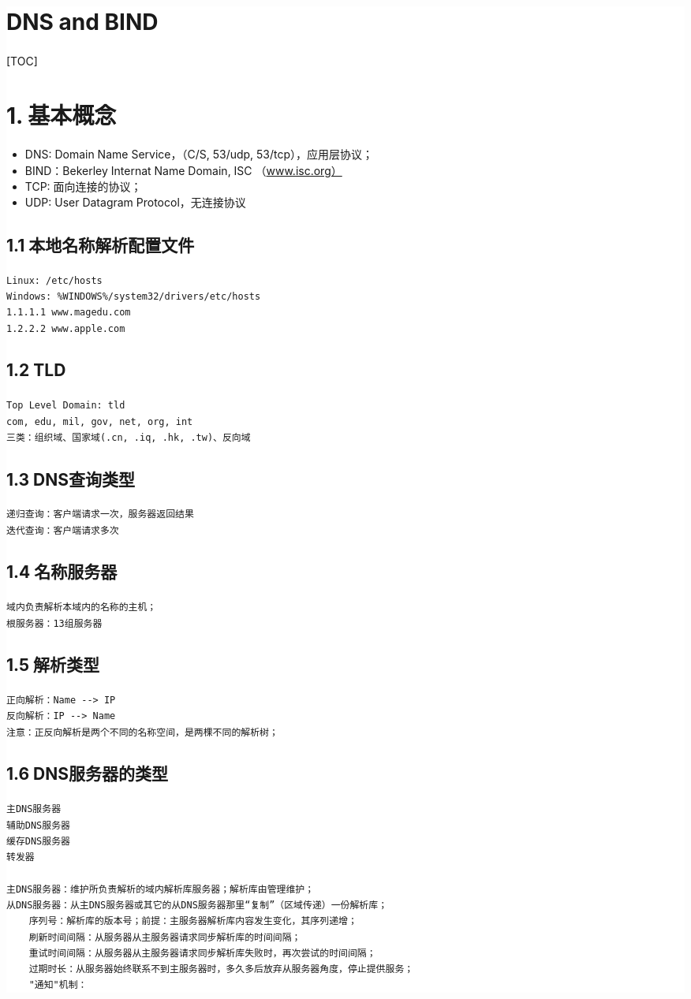 
DNS and BIND
============
[TOC]
# 1. 基本概念
- DNS: Domain Name Service，（C/S, 53/udp, 53/tcp），应用层协议；
- BIND：Bekerley Internat Name Domain, ISC （www.isc.org）
- TCP: 面向连接的协议；
- UDP: User Datagram Protocol，无连接协议

## 1.1 本地名称解析配置文件

    Linux: /etc/hosts
    Windows: %WINDOWS%/system32/drivers/etc/hosts
    1.1.1.1 www.magedu.com
    1.2.2.2 www.apple.com

## 1.2 TLD
    Top Level Domain: tld
    com, edu, mil, gov, net, org, int
    三类：组织域、国家域(.cn, .iq, .hk, .tw)、反向域

## 1.3 DNS查询类型
    递归查询：客户端请求一次，服务器返回结果
    迭代查询：客户端请求多次

## 1.4 名称服务器
    域内负责解析本域内的名称的主机；
    根服务器：13组服务器

## 1.5 解析类型
    正向解析：Name --> IP
    反向解析：IP --> Name
    注意：正反向解析是两个不同的名称空间，是两棵不同的解析树；

## 1.6 DNS服务器的类型
    主DNS服务器
    辅助DNS服务器
    缓存DNS服务器
    转发器

    主DNS服务器：维护所负责解析的域内解析库服务器；解析库由管理维护；
    从DNS服务器：从主DNS服务器或其它的从DNS服务器那里“复制”（区域传递）一份解析库；
        序列号：解析库的版本号；前提：主服务器解析库内容发生变化，其序列递增；
        刷新时间间隔：从服务器从主服务器请求同步解析库的时间间隔；
        重试时间间隔：从服务器从主服务器请求同步解析库失败时，再次尝试的时间间隔；
        过期时长：从服务器始终联系不到主服务器时，多久多后放弃从服务器角度，停止提供服务；
        "通知"机制：
